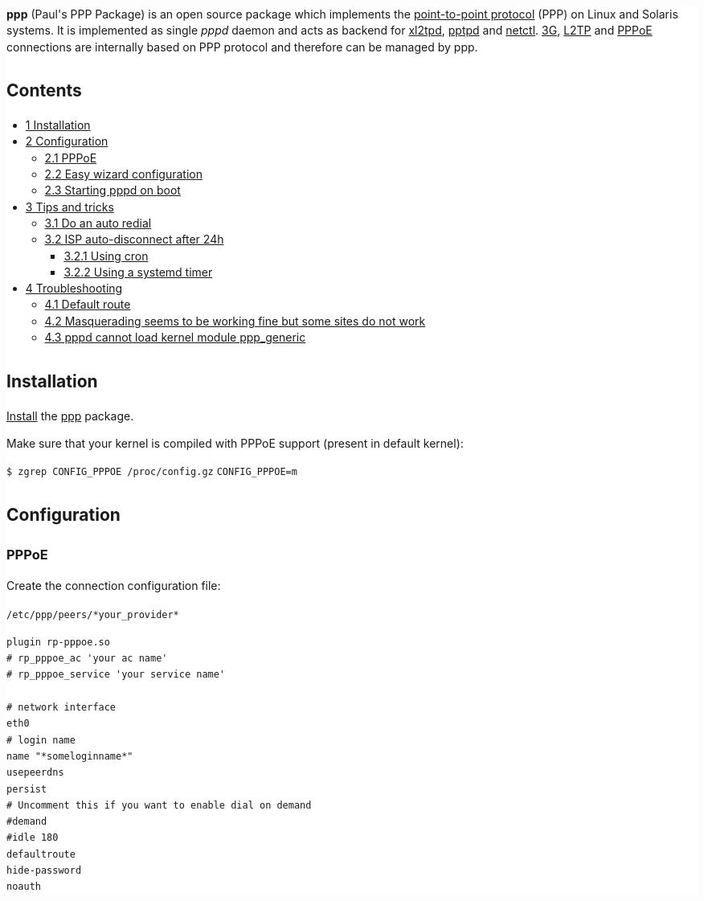 **ppp** (Paul's PPP Package) is an open source package which implements the [point-to-point protocol](https://en.wikipedia.org/wiki/point-to-point_protocol "wikipedia:point-to-point protocol") (PPP) on Linux and Solaris systems. It is implemented as single *pppd* daemon and acts as backend for [xl2tpd](https://www.archlinux.org/packages/?name=xl2tpd), [pptpd](https://www.archlinux.org/packages/?name=pptpd) and [netctl](/index.php/Netctl "Netctl"). [3G](https://en.wikipedia.org/wiki/3G "wikipedia:3G"), [L2TP](https://en.wikipedia.org/wiki/L2TP "wikipedia:L2TP") and [PPPoE](https://en.wikipedia.org/wiki/PPPoE "wikipedia:PPPoE") connections are internally based on PPP protocol and therefore can be managed by ppp.

## Contents

*   [1 Installation](#Installation)
*   [2 Configuration](#Configuration)
    *   [2.1 PPPoE](#PPPoE)
    *   [2.2 Easy wizard configuration](#Easy_wizard_configuration)
    *   [2.3 Starting pppd on boot](#Starting_pppd_on_boot)
*   [3 Tips and tricks](#Tips_and_tricks)
    *   [3.1 Do an auto redial](#Do_an_auto_redial)
    *   [3.2 ISP auto-disconnect after 24h](#ISP_auto-disconnect_after_24h)
        *   [3.2.1 Using cron](#Using_cron)
        *   [3.2.2 Using a systemd timer](#Using_a_systemd_timer)
*   [4 Troubleshooting](#Troubleshooting)
    *   [4.1 Default route](#Default_route)
    *   [4.2 Masquerading seems to be working fine but some sites do not work](#Masquerading_seems_to_be_working_fine_but_some_sites_do_not_work)
    *   [4.3 pppd cannot load kernel module ppp_generic](#pppd_cannot_load_kernel_module_ppp_generic)

## Installation

[Install](/index.php/Install "Install") the [ppp](https://www.archlinux.org/packages/?name=ppp) package.

Make sure that your kernel is compiled with PPPoE support (present in default kernel):

 `$ zgrep CONFIG_PPPOE /proc/config.gz`  `CONFIG_PPPOE=m` 

## Configuration

### PPPoE

Create the connection configuration file:

 `/etc/ppp/peers/*your_provider*` 
```
plugin rp-pppoe.so
# rp_pppoe_ac 'your ac name'
# rp_pppoe_service 'your service name'

# network interface
eth0
# login name
name "*someloginname*"
usepeerdns
persist
# Uncomment this if you want to enable dial on demand
#demand
#idle 180
defaultroute
hide-password
noauth
```
